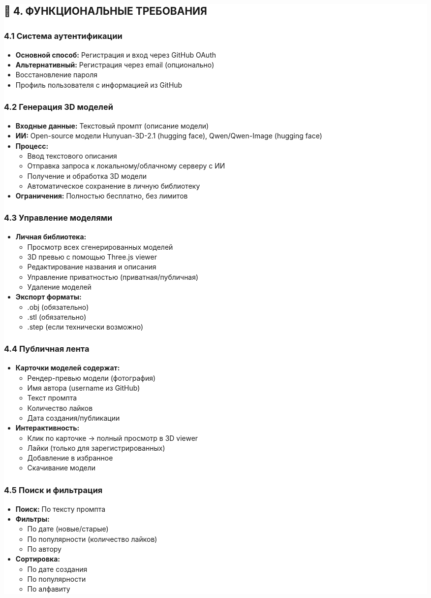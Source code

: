 
## 🎨 **4. ФУНКЦИОНАЛЬНЫЕ ТРЕБОВАНИЯ**

### **4.1 Система аутентификации**
- **Основной способ:** Регистрация и вход через GitHub OAuth
- **Альтернативный:** Регистрация через email (опционально)
- Восстановление пароля
- Профиль пользователя с информацией из GitHub

### **4.2 Генерация 3D моделей**
- **Входные данные:** Текстовый промпт (описание модели)
- **ИИ:** Open-source модели Hunyuan-3D-2.1 (hugging face), Qwen/Qwen-Image (hugging face)
- **Процесс:**
  - Ввод текстового описания
  - Отправка запроса к локальному/облачному серверу с ИИ
  - Получение и обработка 3D модели
  - Автоматическое сохранение в личную библиотеку
- **Ограничения:** Полностью бесплатно, без лимитов

### **4.3 Управление моделями**
- **Личная библиотека:**
  - Просмотр всех сгенерированных моделей
  - 3D превью с помощью Three.js viewer
  - Редактирование названия и описания
  - Управление приватностью (приватная/публичная)
  - Удаление моделей
- **Экспорт форматы:**
  - .obj (обязательно)
  - .stl (обязательно) 
  - .step (если технически возможно)

### **4.4 Публичная лента**
- **Карточки моделей содержат:**
  - Рендер-превью модели (фотография)
  - Имя автора (username из GitHub)
  - Текст промпта
  - Количество лайков
  - Дата создания/публикации
- **Интерактивность:**
  - Клик по карточке → полный просмотр в 3D viewer
  - Лайки (только для зарегистрированных)
  - Добавление в избранное
  - Скачивание модели

### **4.5 Поиск и фильтрация**
- **Поиск:** По тексту промпта
- **Фильтры:**
  - По дате (новые/старые)
  - По популярности (количество лайков)
  - По автору
- **Сортировка:**
  - По дате создания
  - По популярности
  - По алфавиту
